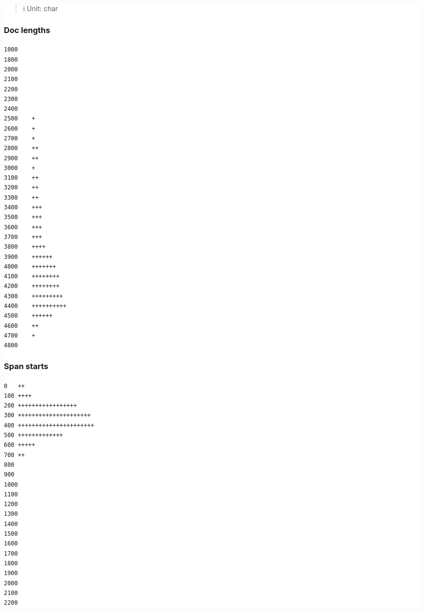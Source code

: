 > ℹ️ Unit: char


### Doc lengths

```shell script
1000
1800
2000
2100
2200
2300
2400
2500	+
2600	+
2700	+
2800	++
2900	++
3000	+
3100	++
3200	++
3300	++
3400	+++
3500	+++
3600	+++
3700	+++
3800	++++
3900	++++++
4000	+++++++
4100	++++++++
4200	++++++++
4300	+++++++++
4400	++++++++++
4500	++++++
4600	++
4700	+
4800
```

### Span starts

```shell script
0	++
100	++++
200	+++++++++++++++++
300	+++++++++++++++++++++
400	++++++++++++++++++++++
500	+++++++++++++
600	+++++
700	++
800
900
1000
1100
1200
1300
1400
1500
1600
1700
1800
1900
2000
2100
2200
```